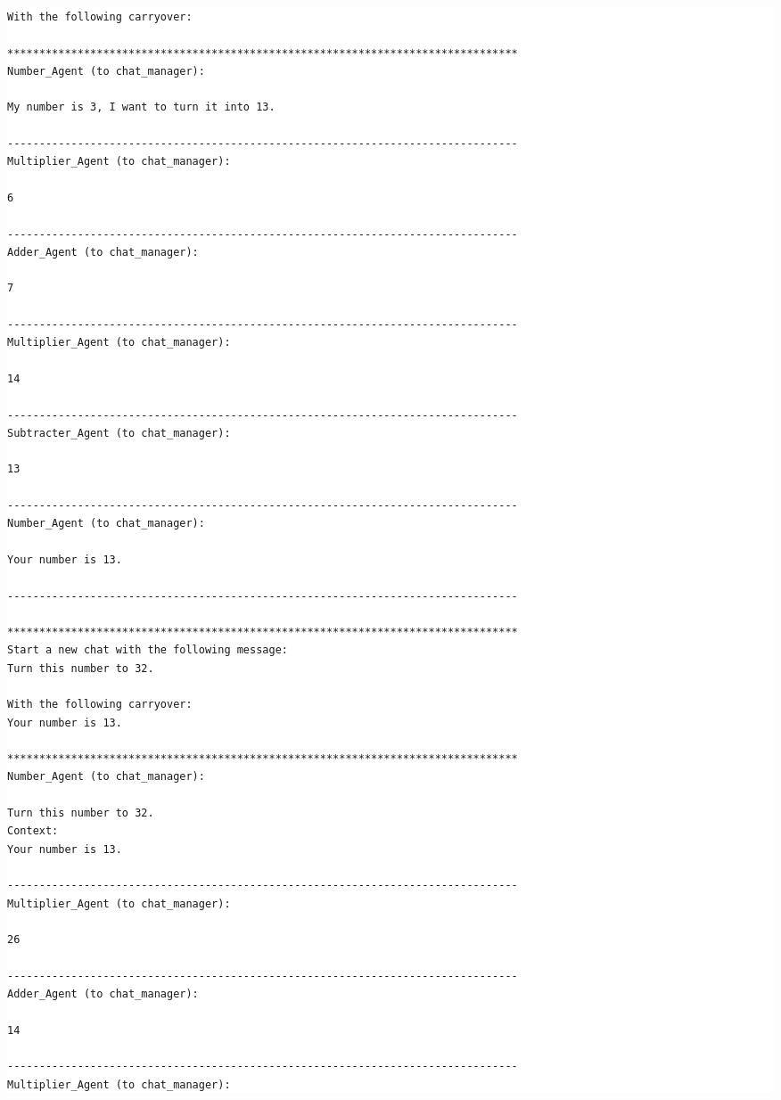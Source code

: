     With the following carryover: 
    
    ********************************************************************************
    Number_Agent (to chat_manager):
    
    My number is 3, I want to turn it into 13.
    
    --------------------------------------------------------------------------------
    Multiplier_Agent (to chat_manager):
    
    6
    
    --------------------------------------------------------------------------------
    Adder_Agent (to chat_manager):
    
    7
    
    --------------------------------------------------------------------------------
    Multiplier_Agent (to chat_manager):
    
    14
    
    --------------------------------------------------------------------------------
    Subtracter_Agent (to chat_manager):
    
    13
    
    --------------------------------------------------------------------------------
    Number_Agent (to chat_manager):
    
    Your number is 13.
    
    --------------------------------------------------------------------------------
    
    ********************************************************************************
    Start a new chat with the following message: 
    Turn this number to 32.
    
    With the following carryover: 
    Your number is 13.
    
    ********************************************************************************
    Number_Agent (to chat_manager):
    
    Turn this number to 32.
    Context: 
    Your number is 13.
    
    --------------------------------------------------------------------------------
    Multiplier_Agent (to chat_manager):
    
    26
    
    --------------------------------------------------------------------------------
    Adder_Agent (to chat_manager):
    
    14
    
    --------------------------------------------------------------------------------
    Multiplier_Agent (to chat_manager):
    